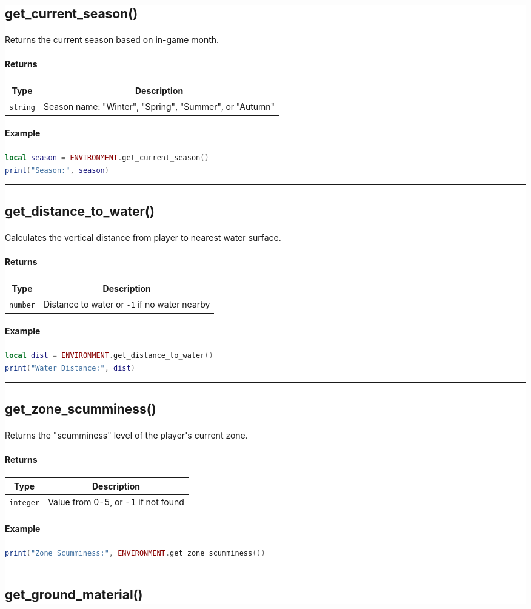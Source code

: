 ## get_current_season()

Returns the current season based on in-game month.

#### Returns
| Type | Description |
|------|-------------|
| `string` | Season name: "Winter", "Spring", "Summer", or "Autumn" |

#### Example
```lua
local season = ENVIRONMENT.get_current_season()
print("Season:", season)
```

---

## get_distance_to_water()

Calculates the vertical distance from player to nearest water surface.

#### Returns
| Type | Description |
|------|-------------|
| `number` | Distance to water or `-1` if no water nearby |

#### Example
```lua
local dist = ENVIRONMENT.get_distance_to_water()
print("Water Distance:", dist)
```

---

## get_zone_scumminess()

Returns the "scumminess" level of the player's current zone.

#### Returns
| Type | Description |
|------|-------------|
| `integer` | Value from 0-5, or -1 if not found |

#### Example
```lua
print("Zone Scumminess:", ENVIRONMENT.get_zone_scumminess())
```

---

## get_ground_material()
